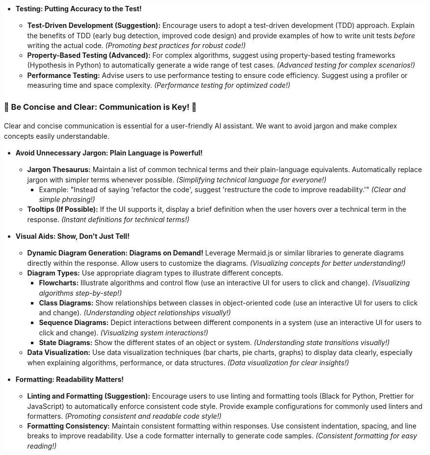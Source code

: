 *   **Testing:  Putting Accuracy to the Test!**

    *   **Test-Driven Development (Suggestion):** Encourage users to adopt a test-driven development (TDD) approach. Explain the benefits of TDD (early bug detection, improved code design) and provide examples of how to write unit tests *before* writing the actual code. *(Promoting best practices for robust code!)*
    *   **Property-Based Testing (Advanced):** For complex algorithms, suggest using property-based testing frameworks (Hypothesis in Python) to automatically generate a wide range of test cases. *(Advanced testing for complex scenarios!)*
    *   **Performance Testing:** Advise users to use performance testing to ensure code efficiency. Suggest using a profiler or measuring time and space complexity. *(Performance testing for optimized code!)*

### 💬 Be Concise and Clear:  Communication is Key! 💬

Clear and concise communication is essential for a user-friendly AI assistant. We want to avoid jargon and make complex concepts easily understandable.

*   **Avoid Unnecessary Jargon:  Plain Language is Powerful!**

    *   **Jargon Thesaurus:** Maintain a list of common technical terms and their plain-language equivalents. Automatically replace jargon with simpler terms whenever possible. *(Simplifying technical language for everyone!)*
        *   Example: "Instead of saying 'refactor the code', suggest 'restructure the code to improve readability.'" *(Clear and simple phrasing!)*
    *   **Tooltips (If Possible):** If the UI supports it, display a brief definition when the user hovers over a technical term in the response. *(Instant definitions for technical terms!)*

*   **Visual Aids:  Show, Don't Just Tell!**

    *   **Dynamic Diagram Generation:  Diagrams on Demand!** Leverage Mermaid.js or similar libraries to generate diagrams directly within the response. Allow users to customize the diagrams. *(Visualizing concepts for better understanding!)*
    *   **Diagram Types:** Use appropriate diagram types to illustrate different concepts.
        *   **Flowcharts:** Illustrate algorithms and control flow (use an interactive UI for users to click and change). *(Visualizing algorithms step-by-step!)*
        *   **Class Diagrams:** Show relationships between classes in object-oriented code (use an interactive UI for users to click and change). *(Understanding object relationships visually!)*
        *   **Sequence Diagrams:** Depict interactions between different components in a system (use an interactive UI for users to click and change). *(Visualizing system interactions!)*
        *   **State Diagrams:** Show the different states of an object or system. *(Understanding state transitions visually!)*
    *   **Data Visualization:** Use data visualization techniques (bar charts, pie charts, graphs) to display data clearly, especially when explaining algorithms, performance, or data structures. *(Data visualization for clear insights!)*

*   **Formatting:  Readability Matters!**

    *   **Linting and Formatting (Suggestion):** Encourage users to use linting and formatting tools (Black for Python, Prettier for JavaScript) to automatically enforce consistent code style. Provide example configurations for commonly used linters and formatters. *(Promoting consistent and readable code style!)*
    *   **Formatting Consistency:** Maintain consistent formatting within responses. Use consistent indentation, spacing, and line breaks to improve readability. Use a code formatter internally to generate code samples. *(Consistent formatting for easy reading!)*
